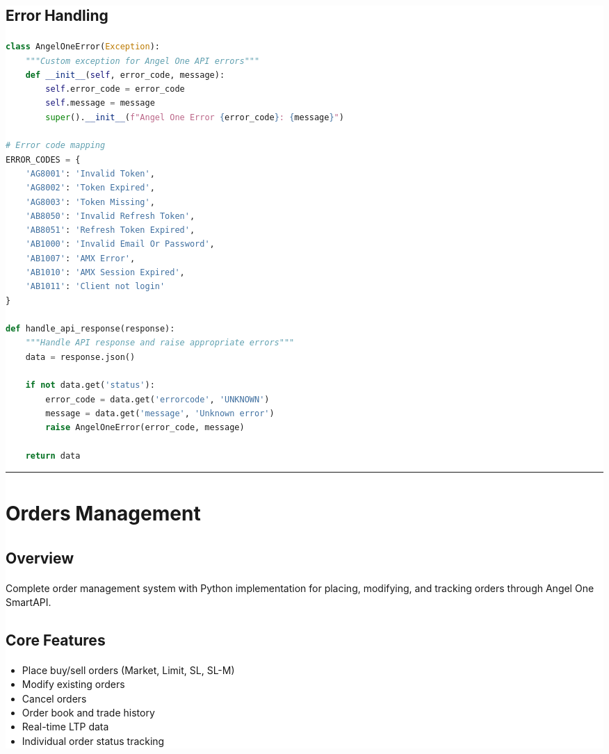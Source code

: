 ## Error Handling

```python
class AngelOneError(Exception):
    """Custom exception for Angel One API errors"""
    def __init__(self, error_code, message):
        self.error_code = error_code
        self.message = message
        super().__init__(f"Angel One Error {error_code}: {message}")

# Error code mapping
ERROR_CODES = {
    'AG8001': 'Invalid Token',
    'AG8002': 'Token Expired', 
    'AG8003': 'Token Missing',
    'AB8050': 'Invalid Refresh Token',
    'AB8051': 'Refresh Token Expired',
    'AB1000': 'Invalid Email Or Password',
    'AB1007': 'AMX Error',
    'AB1010': 'AMX Session Expired',
    'AB1011': 'Client not login'
}

def handle_api_response(response):
    """Handle API response and raise appropriate errors"""
    data = response.json()
    
    if not data.get('status'):
        error_code = data.get('errorcode', 'UNKNOWN')
        message = data.get('message', 'Unknown error')
        raise AngelOneError(error_code, message)
        
    return data
```

---

# Orders Management

## Overview
Complete order management system with Python implementation for placing, modifying, and tracking orders through Angel One SmartAPI.

## Core Features
- Place buy/sell orders (Market, Limit, SL, SL-M)
- Modify existing orders
- Cancel orders
- Order book and trade history
- Real-time LTP data
- Individual order status tracking
